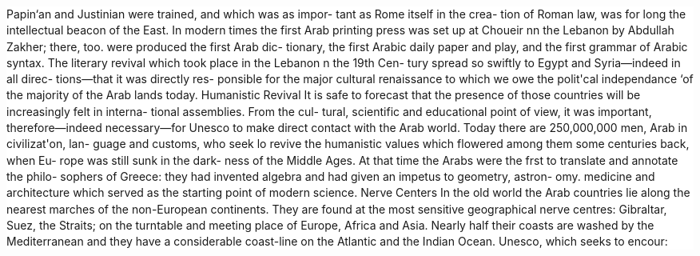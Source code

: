 Papin‘an and Justinian were 
trained, and which was as impor- 
tant as Rome itself in the crea- 
tion of Roman law, was for long 
the intellectual beacon of the 
East. 
In modern times the first Arab 
printing press was set up at 
Choueir nn the Lebanon by 
Abdullah Zakher; there, too. 
were produced the first Arab dic- 
tionary, the first Arabic daily 
paper and play, and the first 
grammar of Arabic syntax. The 
literary revival which took place 
in the Lebanon n the 19th Cen- 
tury spread so swiftly to Egypt 
and Syria—indeed in all direc- 
tions—that it was directly res- 
ponsible for the major cultural 
renaissance to which we owe the 
polit'cal independance ‘of the 
majority of the Arab lands today. 
Humanistic Revival 
It is safe to forecast that the 
presence of those countries will 
be increasingly felt in interna- 
tional assemblies. From the cul- 
tural, scientific and educational 
point of view, it was important, 
therefore—indeed necessary—for 
Unesco to make direct contact 
with the Arab world. 
Today there are 250,000,000 
men, Arab in civilizat'on, lan- 
guage and customs, who seek lo 
revive the humanistic values 
which flowered among them 
some centuries back, when Eu- 
rope was still sunk in the dark- 
ness of the Middle Ages. At that 
time the Arabs were the frst to 
translate and annotate the philo- 
sophers of Greece: they had 
invented algebra and had given 
an impetus to geometry, astron- 
omy. medicine and architecture 
which served as the starting 
point of modern science. 
Nerve Centers 
In the old world the Arab 
countries lie along the nearest 
marches of the non-European 
continents. They are found at the 
most sensitive geographical nerve 
centres: Gibraltar, Suez, the 
Straits; on the turntable and 
meeting place of Europe, Africa 
and Asia. Nearly half their coasts 
are washed by the Mediterranean 
and they have a considerable 
coast-line on the Atlantic and the 
Indian Ocean. 
Unesco, which seeks to encour: 